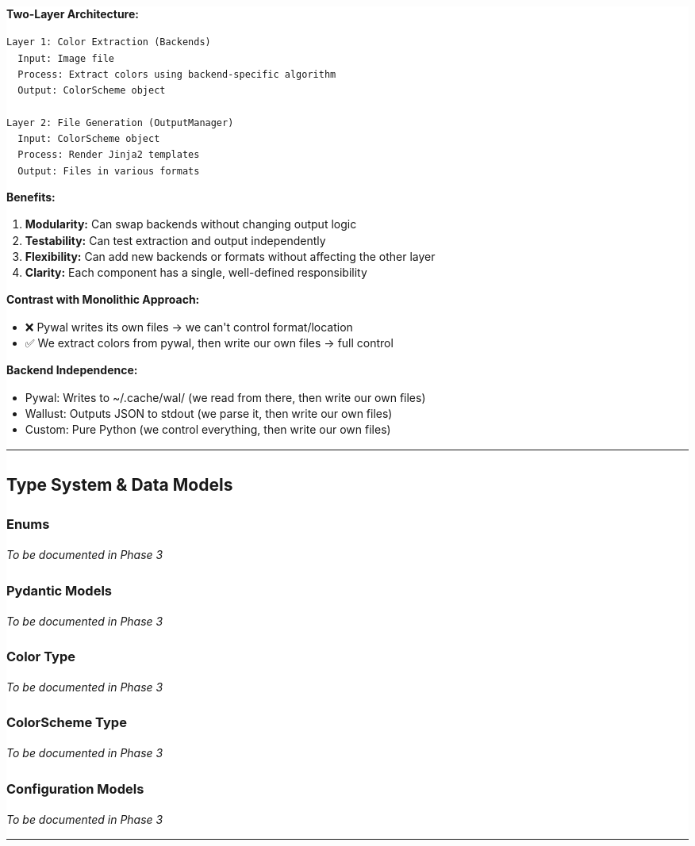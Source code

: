 **Two-Layer Architecture:**

```
Layer 1: Color Extraction (Backends)
  Input: Image file
  Process: Extract colors using backend-specific algorithm
  Output: ColorScheme object

Layer 2: File Generation (OutputManager)
  Input: ColorScheme object
  Process: Render Jinja2 templates
  Output: Files in various formats
```

**Benefits:**
1. **Modularity:** Can swap backends without changing output logic
2. **Testability:** Can test extraction and output independently
3. **Flexibility:** Can add new backends or formats without affecting the other layer
4. **Clarity:** Each component has a single, well-defined responsibility

**Contrast with Monolithic Approach:**
- ❌ Pywal writes its own files → we can't control format/location
- ✅ We extract colors from pywal, then write our own files → full control

**Backend Independence:**
- Pywal: Writes to ~/.cache/wal/ (we read from there, then write our own files)
- Wallust: Outputs JSON to stdout (we parse it, then write our own files)
- Custom: Pure Python (we control everything, then write our own files)

---

## Type System & Data Models

### Enums

*To be documented in Phase 3*

### Pydantic Models

*To be documented in Phase 3*

### Color Type

*To be documented in Phase 3*

### ColorScheme Type

*To be documented in Phase 3*

### Configuration Models

*To be documented in Phase 3*

---
